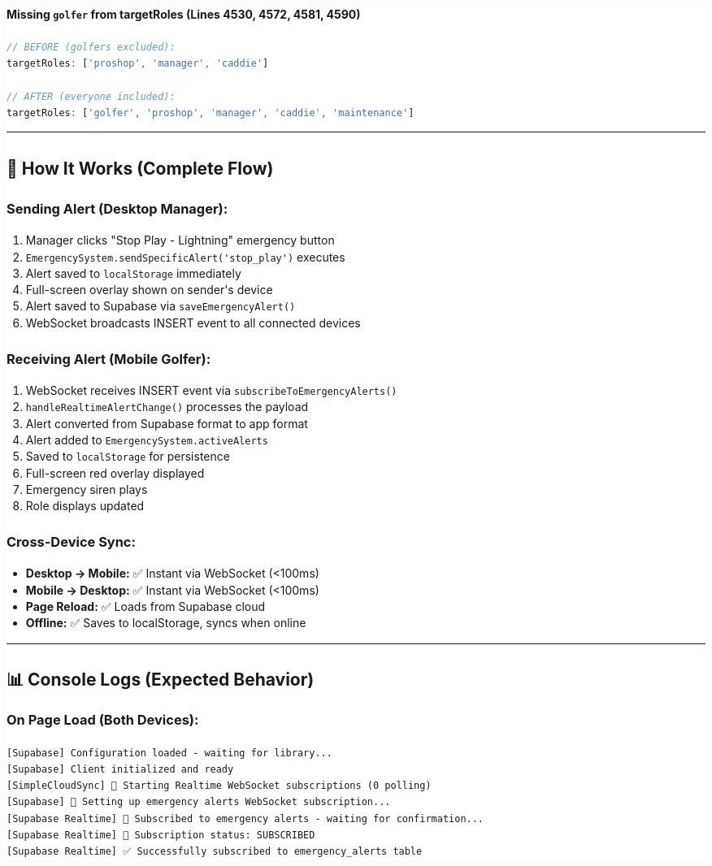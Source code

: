 #### **Missing `golfer` from targetRoles** (Lines 4530, 4572, 4581, 4590)
```javascript
// BEFORE (golfers excluded):
targetRoles: ['proshop', 'manager', 'caddie']

// AFTER (everyone included):
targetRoles: ['golfer', 'proshop', 'manager', 'caddie', 'maintenance']
```

---

## 🎯 How It Works (Complete Flow)

### **Sending Alert (Desktop Manager):**
1. Manager clicks "Stop Play - Lightning" emergency button
2. `EmergencySystem.sendSpecificAlert('stop_play')` executes
3. Alert saved to `localStorage` immediately
4. Full-screen overlay shown on sender's device
5. Alert saved to Supabase via `saveEmergencyAlert()`
6. WebSocket broadcasts INSERT event to all connected devices

### **Receiving Alert (Mobile Golfer):**
1. WebSocket receives INSERT event via `subscribeToEmergencyAlerts()`
2. `handleRealtimeAlertChange()` processes the payload
3. Alert converted from Supabase format to app format
4. Alert added to `EmergencySystem.activeAlerts`
5. Saved to `localStorage` for persistence
6. Full-screen red overlay displayed
7. Emergency siren plays
8. Role displays updated

### **Cross-Device Sync:**
- **Desktop → Mobile:** ✅ Instant via WebSocket (<100ms)
- **Mobile → Desktop:** ✅ Instant via WebSocket (<100ms)
- **Page Reload:** ✅ Loads from Supabase cloud
- **Offline:** ✅ Saves to localStorage, syncs when online

---

## 📊 Console Logs (Expected Behavior)

### **On Page Load (Both Devices):**
```
[Supabase] Configuration loaded - waiting for library...
[Supabase] Client initialized and ready
[SimpleCloudSync] 🚀 Starting Realtime WebSocket subscriptions (0 polling)
[Supabase] 📡 Setting up emergency alerts WebSocket subscription...
[Supabase Realtime] 📢 Subscribed to emergency alerts - waiting for confirmation...
[Supabase Realtime] 🔌 Subscription status: SUBSCRIBED
[Supabase Realtime] ✅ Successfully subscribed to emergency_alerts table
```
